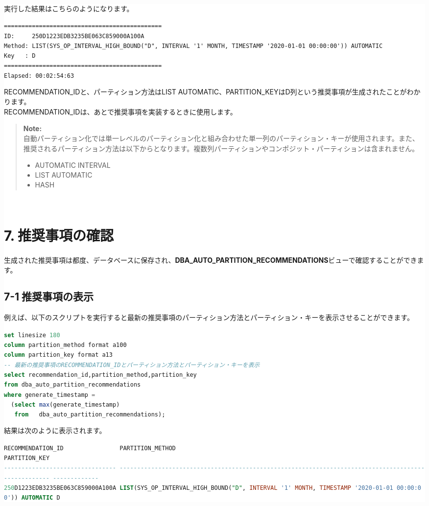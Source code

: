 
実行した結果はこちらのようになります。  

```
=============================================
ID:     250D1223EDB3235BE063C859000A100A
Method: LIST(SYS_OP_INTERVAL_HIGH_BOUND("D", INTERVAL '1' MONTH, TIMESTAMP '2020-01-01 00:00:00')) AUTOMATIC
Key   : D
=============================================
Elapsed: 00:02:54:63
```
  
RECOMMENDATION_IDと、パーティション方法はLIST AUTOMATIC、PARTITION_KEYはD列という推奨事項が生成されたことがわかります。  
RECOMMENDATION_IDは、あとで推奨事項を実装するときに使用します。

> **Note:**  
> 自動パーティション化では単一レベルのパーティション化と組み合わせた単一列のパーティション・キーが使用されます。また、推奨されるパーティション方法は以下からとなります。複数列パーティションやコンポジット・パーティションは含まれません。
> + AUTOMATIC INTERVAL
> + LIST AUTOMATIC
> + HASH
  
<br>

# 7. 推奨事項の確認
生成された推奨事項は都度、データベースに保存され、**DBA_AUTO_PARTITION_RECOMMENDATIONS**ビューで確認することができます。

## 7-1 推奨事項の表示
例えば、以下のスクリプトを実行すると最新の推奨事項のパーティション方法とパーティション・キーを表示させることができます。

```sql
set linesize 180
column partition_method format a100
column partition_key format a13
-- 最新の推奨事項のRECOMMENDATION_IDとパーティション方法とパーティション・キーを表示
select recommendation_id,partition_method,partition_key 
from dba_auto_partition_recommendations
where generate_timestamp = 
  (select max(generate_timestamp) 
   from   dba_auto_partition_recommendations);
```
  
結果は次のように表示されます。

```sql
RECOMMENDATION_ID                PARTITION_METHOD                                                                                     PARTITION_KEY
-------------------------------- ---------------------------------------------------------------------------------------------------- -------------
250D1223EDB3235BE063C859000A100A LIST(SYS_OP_INTERVAL_HIGH_BOUND("D", INTERVAL '1' MONTH, TIMESTAMP '2020-01-01 00:00:00')) AUTOMATIC D
```
 